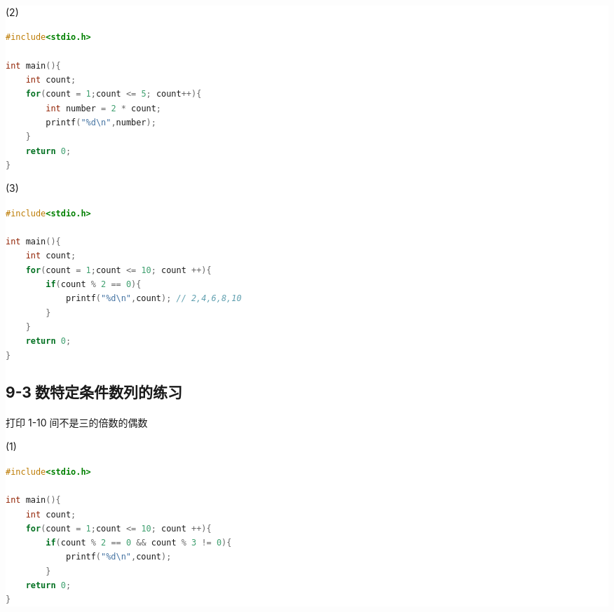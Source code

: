 

(2)

```c
#include<stdio.h>

int main(){
	int count;
	for(count = 1;count <= 5; count++){
		int number = 2 * count;
        printf("%d\n",number); 
    }
	return 0;
}
```



(3)

```c
#include<stdio.h>

int main(){
	int count;
	for(count = 1;count <= 10; count ++){
        if(count % 2 == 0){
        	printf("%d\n",count); // 2,4,6,8,10
        }
    }
	return 0;
}
```





## 9-3 数特定条件数列的练习

打印 1-10 间不是三的倍数的偶数

(1)

```c
#include<stdio.h>

int main(){
	int count;
	for(count = 1;count <= 10; count ++){
        if(count % 2 == 0 && count % 3 != 0){
        	printf("%d\n",count);
        }
	return 0;
}
```
